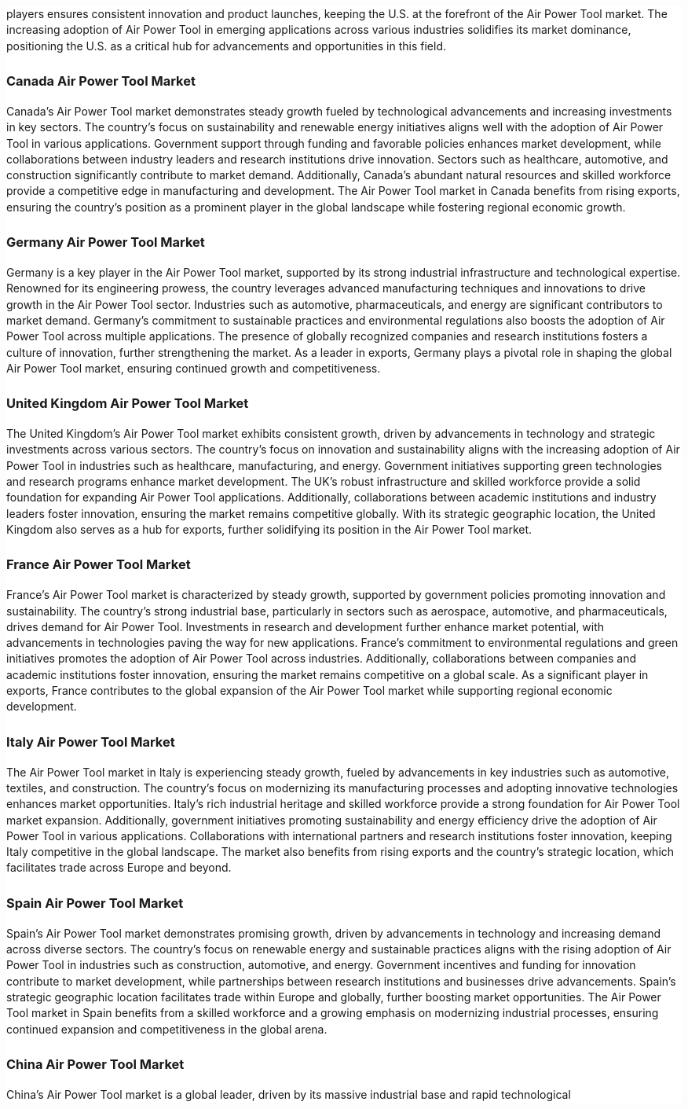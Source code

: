 players ensures consistent innovation and product launches, keeping the U.S. at the forefront of the Air Power Tool market. The increasing adoption of Air Power Tool in emerging applications across various industries solidifies its market dominance, positioning the U.S. as a critical hub for advancements and opportunities in this field.</p><h3>Canada Air Power Tool Market</h3><p>Canada&rsquo;s Air Power Tool market demonstrates steady growth fueled by technological advancements and increasing investments in key sectors. The country&rsquo;s focus on sustainability and renewable energy initiatives aligns well with the adoption of Air Power Tool in various applications. Government support through funding and favorable policies enhances market development, while collaborations between industry leaders and research institutions drive innovation. Sectors such as healthcare, automotive, and construction significantly contribute to market demand. Additionally, Canada&rsquo;s abundant natural resources and skilled workforce provide a competitive edge in manufacturing and development. The Air Power Tool market in Canada benefits from rising exports, ensuring the country&rsquo;s position as a prominent player in the global landscape while fostering regional economic growth.</p><h3>Germany Air Power Tool Market</h3><p>Germany is a key player in the Air Power Tool market, supported by its strong industrial infrastructure and technological expertise. Renowned for its engineering prowess, the country leverages advanced manufacturing techniques and innovations to drive growth in the Air Power Tool sector. Industries such as automotive, pharmaceuticals, and energy are significant contributors to market demand. Germany&rsquo;s commitment to sustainable practices and environmental regulations also boosts the adoption of Air Power Tool across multiple applications. The presence of globally recognized companies and research institutions fosters a culture of innovation, further strengthening the market. As a leader in exports, Germany plays a pivotal role in shaping the global Air Power Tool market, ensuring continued growth and competitiveness.</p><h3>United Kingdom Air Power Tool Market</h3><p>The United Kingdom&rsquo;s Air Power Tool market exhibits consistent growth, driven by advancements in technology and strategic investments across various sectors. The country&rsquo;s focus on innovation and sustainability aligns with the increasing adoption of Air Power Tool in industries such as healthcare, manufacturing, and energy. Government initiatives supporting green technologies and research programs enhance market development. The UK&rsquo;s robust infrastructure and skilled workforce provide a solid foundation for expanding Air Power Tool applications. Additionally, collaborations between academic institutions and industry leaders foster innovation, ensuring the market remains competitive globally. With its strategic geographic location, the United Kingdom also serves as a hub for exports, further solidifying its position in the Air Power Tool market.</p><h3>France Air Power Tool Market</h3><p>France&rsquo;s Air Power Tool market is characterized by steady growth, supported by government policies promoting innovation and sustainability. The country&rsquo;s strong industrial base, particularly in sectors such as aerospace, automotive, and pharmaceuticals, drives demand for Air Power Tool. Investments in research and development further enhance market potential, with advancements in technologies paving the way for new applications. France&rsquo;s commitment to environmental regulations and green initiatives promotes the adoption of Air Power Tool across industries. Additionally, collaborations between companies and academic institutions foster innovation, ensuring the market remains competitive on a global scale. As a significant player in exports, France contributes to the global expansion of the Air Power Tool market while supporting regional economic development.</p><h3>Italy Air Power Tool Market</h3><p>The Air Power Tool market in Italy is experiencing steady growth, fueled by advancements in key industries such as automotive, textiles, and construction. The country&rsquo;s focus on modernizing its manufacturing processes and adopting innovative technologies enhances market opportunities. Italy&rsquo;s rich industrial heritage and skilled workforce provide a strong foundation for Air Power Tool market expansion. Additionally, government initiatives promoting sustainability and energy efficiency drive the adoption of Air Power Tool in various applications. Collaborations with international partners and research institutions foster innovation, keeping Italy competitive in the global landscape. The market also benefits from rising exports and the country&rsquo;s strategic location, which facilitates trade across Europe and beyond.</p><h3>Spain Air Power Tool Market</h3><p>Spain&rsquo;s Air Power Tool market demonstrates promising growth, driven by advancements in technology and increasing demand across diverse sectors. The country&rsquo;s focus on renewable energy and sustainable practices aligns with the rising adoption of Air Power Tool in industries such as construction, automotive, and energy. Government incentives and funding for innovation contribute to market development, while partnerships between research institutions and businesses drive advancements. Spain&rsquo;s strategic geographic location facilitates trade within Europe and globally, further boosting market opportunities. The Air Power Tool market in Spain benefits from a skilled workforce and a growing emphasis on modernizing industrial processes, ensuring continued expansion and competitiveness in the global arena.</p><h3>China Air Power Tool Market</h3><p>China&rsquo;s Air Power Tool market is a global leader, driven by its massive industrial base and rapid technological